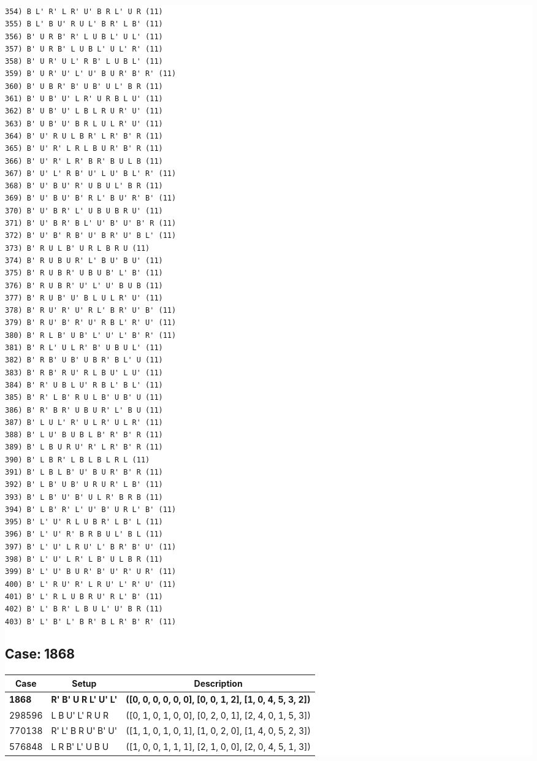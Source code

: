 ```
354) B L' R' L R' U' B R L' U R (11)
355) B L' B U' R U L' B R' L B' (11)
356) B' U R B' R' L U B L' U L' (11)
357) B' U R B' L U B L' U L' R' (11)
358) B' U R' U L' R B' L U B L' (11)
359) B' U R' U' L' U' B U R' B' R' (11)
360) B' U B R' B' U B' U L' B R (11)
361) B' U B' U' L R' U R B L U' (11)
362) B' U B' U' L B L R U R' U' (11)
363) B' U B' U' B R L U L R' U' (11)
364) B' U' R U L B R' L R' B' R (11)
365) B' U' R' L R L B U R' B' R (11)
366) B' U' R' L R' B R' B U L B (11)
367) B' U' L' R B' U' L U' B L' R' (11)
368) B' U' B U' R' U B U L' B R (11)
369) B' U' B U' B' R L' B U' R' B' (11)
370) B' U' B R' L' U B U B R U' (11)
371) B' U' B R' B L' U' B' U' B' R (11)
372) B' U' B' R B' U' B R' U' B L' (11)
373) B' R U L B' U R L B R U (11)
374) B' R U B U R' L' B U' B U' (11)
375) B' R U B R' U B U B' L' B' (11)
376) B' R U B R' U' L' U' B U B (11)
377) B' R U B' U' B L U L R' U' (11)
378) B' R U' R' U' R L' B R' U' B' (11)
379) B' R U' B' R' U' R B L' R' U' (11)
380) B' R L B' U B' L' U' L' B' R' (11)
381) B' R L' U L R' B' U B U L' (11)
382) B' R B' U B' U B R' B L' U (11)
383) B' R B' R U' R L B U' L U' (11)
384) B' R' U B L U' R B L' B L' (11)
385) B' R' L B' R U L B' U B' U (11)
386) B' R' B R' U B U R' L' B U (11)
387) B' L U L' R' U L R' U L R' (11)
388) B' L U' B U B L B' R' B' R (11)
389) B' L B U R U' R' L R' B' R (11)
390) B' L B R' L B L B L R L (11)
391) B' L B L B' U' B U R' B' R (11)
392) B' L B' U B' U R U R' L B' (11)
393) B' L B' U' B' U L R' B R B (11)
394) B' L B' R' L' U' B' U R L' B' (11)
395) B' L' U' R L U B R' L B' L (11)
396) B' L' U' R' B R B U L' B L (11)
397) B' L' U' L R U' L' B R' B' U' (11)
398) B' L' U' L R' L B' U L B R (11)
399) B' L' U' B U R' B' U' R' U R' (11)
400) B' L' R U' R' L R U' L' R' U' (11)
401) B' L' R L U B R U' R L' B' (11)
402) B' L' B R' L B U L' U' B R (11)
403) B' L' B' L' B R' B L R' B' R' (11)
```
## Case: 1868
| Case | Setup | Description |
| ---- | ----- | ----------- |
| **1868** | **R' B' U R L' U' L'** | **([0, 0, 0, 0, 0, 0], [0, 0, 1, 2], [1, 0, 4, 5, 3, 2])** |
| 298596 | L B U' L' R U R | ([0, 1, 0, 1, 0, 0], [0, 2, 0, 1], [2, 4, 0, 1, 5, 3]) |
| 770138 | R' L' B R U' B' U' | ([1, 1, 0, 1, 0, 1], [1, 0, 2, 0], [1, 4, 0, 5, 2, 3]) |
| 576848 | L R B' L' U B U | ([1, 0, 0, 1, 1, 1], [2, 1, 0, 0], [2, 0, 4, 5, 1, 3]) |